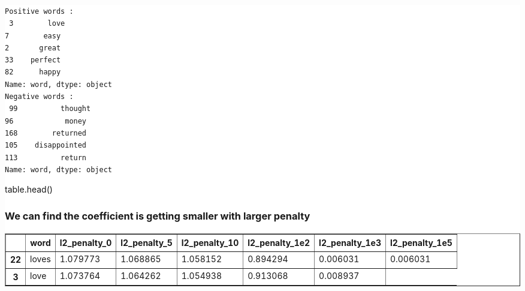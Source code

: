     Positive words : 
     3        love
    7        easy
    2       great
    33    perfect
    82      happy
    Name: word, dtype: object
    Negative words : 
     99          thought
    96            money
    168        returned
    105    disappointed
    113          return
    Name: word, dtype: object
table.head()

### We can find the coefficient is getting smaller with larger penalty

<div>
<style>
    .dataframe thead tr:only-child th {
        text-align: right;
    }

    .dataframe thead th {
        text-align: left;
    }

    .dataframe tbody tr th {
        vertical-align: top;
    }
</style>
<table border="1" class="dataframe">
  <thead>
    <tr style="text-align: right;">
      <th></th>
      <th>word</th>
      <th>l2_penalty_0</th>
      <th>l2_penalty_5</th>
      <th>l2_penalty_10</th>
      <th>l2_penalty_1e2</th>
      <th>l2_penalty_1e3</th>
      <th>l2_penalty_1e5</th>
    </tr>
  </thead>
  <tbody>
    <tr>
      <th>22</th>
      <td>loves</td>
      <td>1.079773</td>
      <td>1.068865</td>
      <td>1.058152</td>
      <td>0.894294</td>
      <td>0.006031</td>
      <td>0.006031</td>
    </tr>
    <tr>
      <th>3</th>
      <td>love</td>
      <td>1.073764</td>
      <td>1.064262</td>
      <td>1.054938</td>
      <td>0.913068</td>
      <td>0.008937</td>